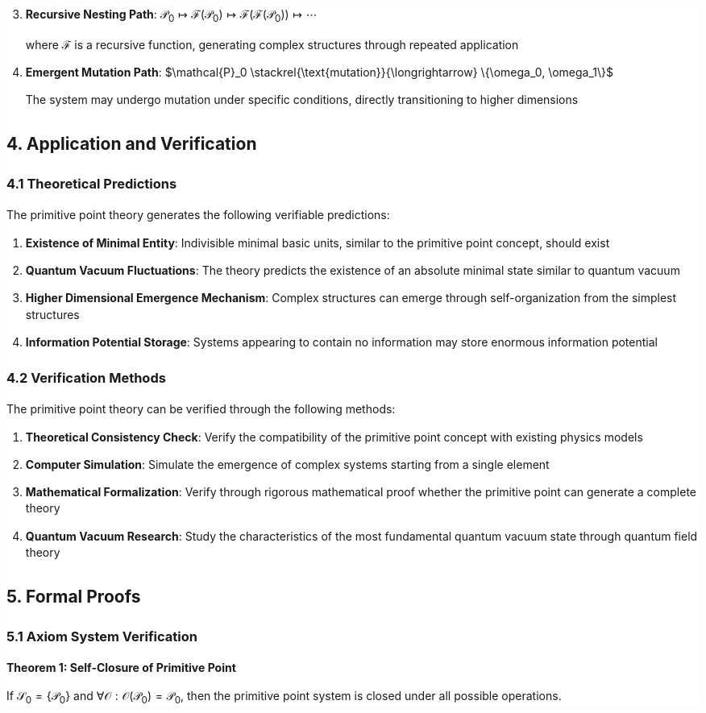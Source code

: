 3. **Recursive Nesting Path**:
   $`\mathcal{P}_0 \mapsto \mathcal{F}(\mathcal{P}_0) \mapsto \mathcal{F}(\mathcal{F}(\mathcal{P}_0)) \mapsto \cdots`$
   
   where $`\mathcal{F}`$ is a recursive function, generating complex structures through repeated application

4. **Emergent Mutation Path**:
   $`\mathcal{P}_0 \stackrel{\text{mutation}}{\longrightarrow} \{\omega_0, \omega_1\}`$
   
   The system may undergo mutation under specific conditions, directly transitioning to higher dimensions

## 4. Application and Verification

### 4.1 Theoretical Predictions

The primitive point theory generates the following verifiable predictions:

1. **Existence of Minimal Entity**:
   Indivisible minimal basic units, similar to the primitive point concept, should exist

2. **Quantum Vacuum Fluctuations**:
   The theory predicts the existence of an absolute minimal state similar to quantum vacuum

3. **Higher Dimensional Emergence Mechanism**:
   Complex structures can emerge through self-organization from the simplest structures

4. **Information Potential Storage**:
   Systems appearing to contain no information may store enormous information potential

### 4.2 Verification Methods

The primitive point theory can be verified through the following methods:

1. **Theoretical Consistency Check**:
   Verify the compatibility of the primitive point concept with existing physics models

2. **Computer Simulation**:
   Simulate the emergence of complex systems starting from a single element

3. **Mathematical Formalization**:
   Verify through rigorous mathematical proof whether the primitive point can generate a complete theory

4. **Quantum Vacuum Research**:
   Study the characteristics of the most fundamental quantum vacuum state through quantum field theory

## 5. Formal Proofs

### 5.1 Axiom System Verification

**Theorem 1: Self-Closure of Primitive Point**

If $`\mathcal{S}_0 = \{\mathcal{P}_0\}`$ and $`\forall \mathcal{O}: \mathcal{O}(\mathcal{P}_0) = \mathcal{P}_0`$, then the primitive point system is closed under all possible operations.
